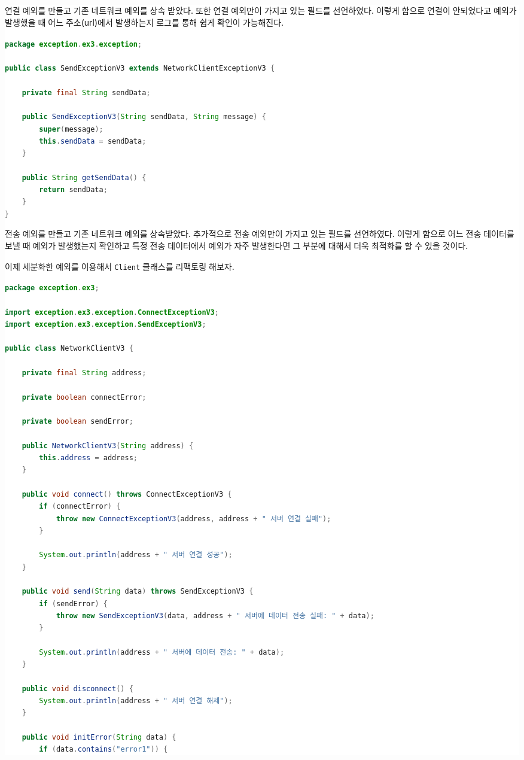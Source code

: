 연결 예외를 만들고 기존 네트워크 예외를 상속 받았다. 또한 연결 예외만이 가지고 있는 필드를 선언하였다. 이렇게 함으로 연결이 안되었다고 예외가 발생했을 때 어느 주소(url)에서 발생하는지 로그를 통해 쉽게 확인이 가능해진다.

``` java
package exception.ex3.exception;

public class SendExceptionV3 extends NetworkClientExceptionV3 {

    private final String sendData;

    public SendExceptionV3(String sendData, String message) {
        super(message);
        this.sendData = sendData;
    }

    public String getSendData() {
        return sendData;
    }
}
```

전송 예외를 만들고 기존 네트워크 예외를 상속받았다. 추가적으로 전송 예외만이 가지고 있는 필드를 선언하였다. 이렇게 함으로 어느 전송 데이터를 보낼 때 예외가 발생했는지 확인하고 특정 전송 데이터에서 예외가 자주 발생한다면 그 부분에 대해서 더욱 최적화를 할 수 있을 것이다.

이제 세분화한 예외를 이용해서 `Client` 클래스를 리팩토링 해보자.

``` java
package exception.ex3;

import exception.ex3.exception.ConnectExceptionV3;
import exception.ex3.exception.SendExceptionV3;

public class NetworkClientV3 {

    private final String address;

    private boolean connectError;

    private boolean sendError;

    public NetworkClientV3(String address) {
        this.address = address;
    }

    public void connect() throws ConnectExceptionV3 {
        if (connectError) {
            throw new ConnectExceptionV3(address, address + " 서버 연결 실패");
        }

        System.out.println(address + " 서버 연결 성공");
    }

    public void send(String data) throws SendExceptionV3 {
        if (sendError) {
            throw new SendExceptionV3(data, address + " 서버에 데이터 전송 실패: " + data);
        }

        System.out.println(address + " 서버에 데이터 전송: " + data);
    }

    public void disconnect() {
        System.out.println(address + " 서버 연결 해제");
    }

    public void initError(String data) {
        if (data.contains("error1")) {
```